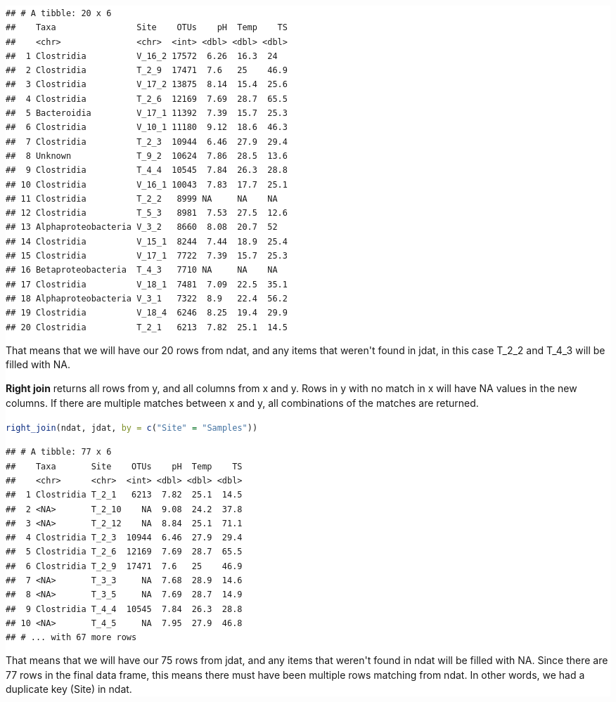 ```
## # A tibble: 20 x 6
##    Taxa                Site    OTUs    pH  Temp    TS
##    <chr>               <chr>  <int> <dbl> <dbl> <dbl>
##  1 Clostridia          V_16_2 17572  6.26  16.3  24  
##  2 Clostridia          T_2_9  17471  7.6   25    46.9
##  3 Clostridia          V_17_2 13875  8.14  15.4  25.6
##  4 Clostridia          T_2_6  12169  7.69  28.7  65.5
##  5 Bacteroidia         V_17_1 11392  7.39  15.7  25.3
##  6 Clostridia          V_10_1 11180  9.12  18.6  46.3
##  7 Clostridia          T_2_3  10944  6.46  27.9  29.4
##  8 Unknown             T_9_2  10624  7.86  28.5  13.6
##  9 Clostridia          T_4_4  10545  7.84  26.3  28.8
## 10 Clostridia          V_16_1 10043  7.83  17.7  25.1
## 11 Clostridia          T_2_2   8999 NA     NA    NA  
## 12 Clostridia          T_5_3   8981  7.53  27.5  12.6
## 13 Alphaproteobacteria V_3_2   8660  8.08  20.7  52  
## 14 Clostridia          V_15_1  8244  7.44  18.9  25.4
## 15 Clostridia          V_17_1  7722  7.39  15.7  25.3
## 16 Betaproteobacteria  T_4_3   7710 NA     NA    NA  
## 17 Clostridia          V_18_1  7481  7.09  22.5  35.1
## 18 Alphaproteobacteria V_3_1   7322  8.9   22.4  56.2
## 19 Clostridia          V_18_4  6246  8.25  19.4  29.9
## 20 Clostridia          T_2_1   6213  7.82  25.1  14.5
```
That means that we will have our 20 rows from ndat, and any items that weren't found in jdat, in this case T_2_2 and T_4_3 will be filled with NA.

__Right join__ returns all rows from y, and all columns from x and y. Rows in y with no match in x will have NA values in the new columns. If there are multiple matches between x and y, all combinations of the matches are returned.


```r
right_join(ndat, jdat, by = c("Site" = "Samples"))
```

```
## # A tibble: 77 x 6
##    Taxa       Site    OTUs    pH  Temp    TS
##    <chr>      <chr>  <int> <dbl> <dbl> <dbl>
##  1 Clostridia T_2_1   6213  7.82  25.1  14.5
##  2 <NA>       T_2_10    NA  9.08  24.2  37.8
##  3 <NA>       T_2_12    NA  8.84  25.1  71.1
##  4 Clostridia T_2_3  10944  6.46  27.9  29.4
##  5 Clostridia T_2_6  12169  7.69  28.7  65.5
##  6 Clostridia T_2_9  17471  7.6   25    46.9
##  7 <NA>       T_3_3     NA  7.68  28.9  14.6
##  8 <NA>       T_3_5     NA  7.69  28.7  14.9
##  9 Clostridia T_4_4  10545  7.84  26.3  28.8
## 10 <NA>       T_4_5     NA  7.95  27.9  46.8
## # ... with 67 more rows
```

That means that we will have our 75 rows from jdat, and any items that weren't found in ndat will be filled with NA. Since there are 77 rows in the final data frame, this means there must have been multiple rows matching from ndat. In other words, we had a duplicate key (Site) in ndat.
